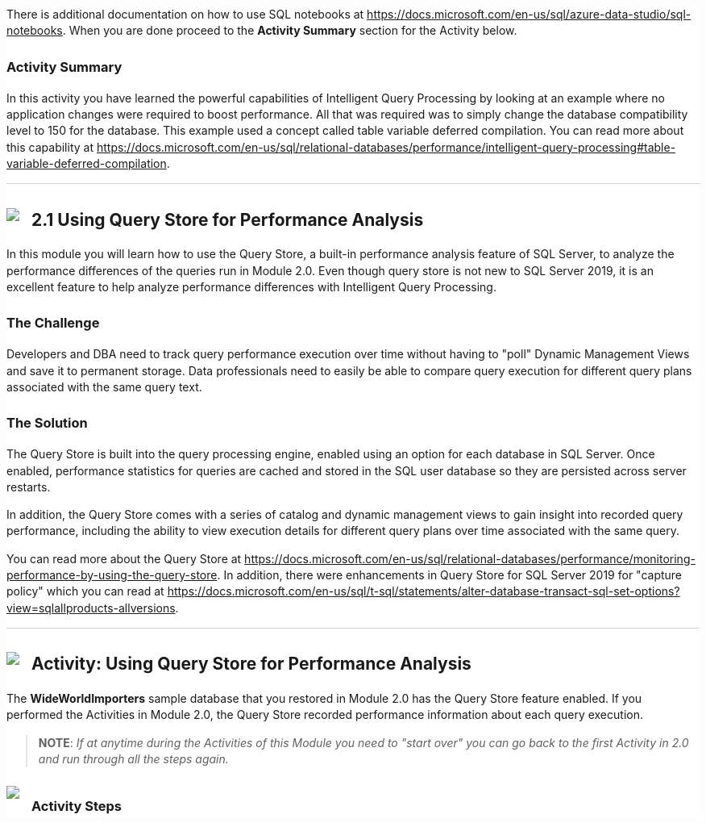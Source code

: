 There is additional documentation on how to use SQL notebooks at https://docs.microsoft.com/en-us/sql/azure-data-studio/sql-notebooks. When you are done proceed to the **Activity Summary** section for the Activity below.

<h3><b><a name="activitysummary">Activity Summary</a></b></h3>

In this activity you have learned the powerful capabilities of Intelligent Query Processing by looking at an example where no application changes were required to boost performance. All that was required was to simply change the database compatibility level to 150 for the database. This example used a concept called table variable deferred compilation. You can read more about this capability at https://docs.microsoft.com/en-us/sql/relational-databases/performance/intelligent-query-processing#table-variable-deferred-compilation.

<p style="border-bottom: 1px solid lightgrey;"></p>

<h2><img style="float: left; margin: 0px 15px 15px 0px;" src="https://github.com/microsoft/sqlworkshops/blob/master/graphics/pencil2.png?raw=true"><b><a name="2-1">     2.1 Using Query Store for Performance Analysis</a></b></h2>

In this module you will learn how to use the Query Store, a built-in performance analysis feature of SQL Server, to analyze the performance differences of the queries run in Module 2.0. Even though query store is not new to SQL Server 2019, it is an excellent feature to help analyze performance differences with Intelligent Query Processing.

<h3><b><a name="challenge">The Challenge</a></b></h3>

Developers and DBA need to track query performance execution over time without having to "poll" Dynamic Management Views and save it to permanent storage. Data professionals need to easily be able to compare query execution for different query plans associated with the same query text.

<h3><b><a name="solution">The Solution</a></b></h3>

The Query Store is built into the query processing engine, enabled using an option for each database in SQL Server. Once enabled, performance statistics for queries are cached and stored in the SQL user database so they are persisted across server restarts.

In addition, the Query Store comes with a series of catalog and dynamic management views to gain insight into recorded query performance, including the ability to view execution details for different query plans over time associated with the same query.

You can read more about the Query Store at https://docs.microsoft.com/en-us/sql/relational-databases/performance/monitoring-performance-by-using-the-query-store. In addition, there were enhancements in Query Store for SQL Server 2019 for "capture policy" which you can read at https://docs.microsoft.com/en-us/sql/t-sql/statements/alter-database-transact-sql-set-options?view=sqlallproducts-allversions.

<p style="border-bottom: 1px solid lightgrey;"></p>

<h2><img style="float: left; margin: 0px 15px 15px 0px;" src="https://github.com/microsoft/sqlworkshops/blob/master/graphics/point1.png?raw=true"><b><a name="activityquerystore">     Activity: Using Query Store for Performance Analysis</a></b></h2>

The **WideWorldImporters** sample database that you restored in Module 2.0 has the Query Store feature enabled. If you performed the Activities in Module 2.0, the Query Store recorded performance information about each query execution.

>**NOTE**: *If at anytime during the Activities of this Module you need to "start over" you can go back to the first Activity in 2.0 and run through all the steps again.*

<h3><img style="margin: 0px 15px 15px 0px;" src="https://github.com/microsoft/sqlworkshops/blob/master/graphics/checkmark.png?raw=true"><b><a name="activitysteps2.1">Activity Steps</a></b></h3>
